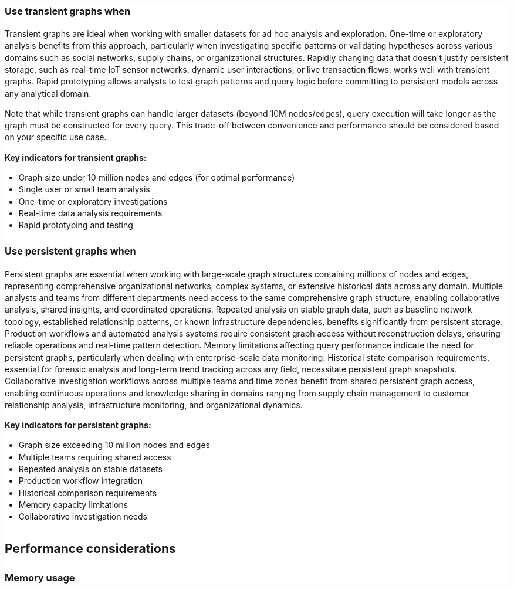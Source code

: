 ### Use transient graphs when

Transient graphs are ideal when working with smaller datasets for ad hoc analysis and exploration. One-time or exploratory analysis benefits from this approach, particularly when investigating specific patterns or validating hypotheses across various domains such as social networks, supply chains, or organizational structures. Rapidly changing data that doesn't justify persistent storage, such as real-time IoT sensor networks, dynamic user interactions, or live transaction flows, works well with transient graphs. Rapid prototyping allows analysts to test graph patterns and query logic before committing to persistent models across any analytical domain.

Note that while transient graphs can handle larger datasets (beyond 10M nodes/edges), query execution will take longer as the graph must be constructed for every query. This trade-off between convenience and performance should be considered based on your specific use case.

**Key indicators for transient graphs:**

- Graph size under 10 million nodes and edges (for optimal performance)
- Single user or small team analysis
- One-time or exploratory investigations
- Real-time data analysis requirements
- Rapid prototyping and testing

### Use persistent graphs when

Persistent graphs are essential when working with large-scale graph structures containing millions of nodes and edges, representing comprehensive organizational networks, complex systems, or extensive historical data across any domain. Multiple analysts and teams from different departments need access to the same comprehensive graph structure, enabling collaborative analysis, shared insights, and coordinated operations. Repeated analysis on stable graph data, such as baseline network topology, established relationship patterns, or known infrastructure dependencies, benefits significantly from persistent storage. Production workflows and automated analysis systems require consistent graph access without reconstruction delays, ensuring reliable operations and real-time pattern detection. Memory limitations affecting query performance indicate the need for persistent graphs, particularly when dealing with enterprise-scale data monitoring. Historical state comparison requirements, essential for forensic analysis and long-term trend tracking across any field, necessitate persistent graph snapshots. Collaborative investigation workflows across multiple teams and time zones benefit from shared persistent graph access, enabling continuous operations and knowledge sharing in domains ranging from supply chain management to customer relationship analysis, infrastructure monitoring, and organizational dynamics.

**Key indicators for persistent graphs:**

- Graph size exceeding 10 million nodes and edges
- Multiple teams requiring shared access
- Repeated analysis on stable datasets
- Production workflow integration
- Historical comparison requirements
- Memory capacity limitations
- Collaborative investigation needs

## Performance considerations

### Memory usage
